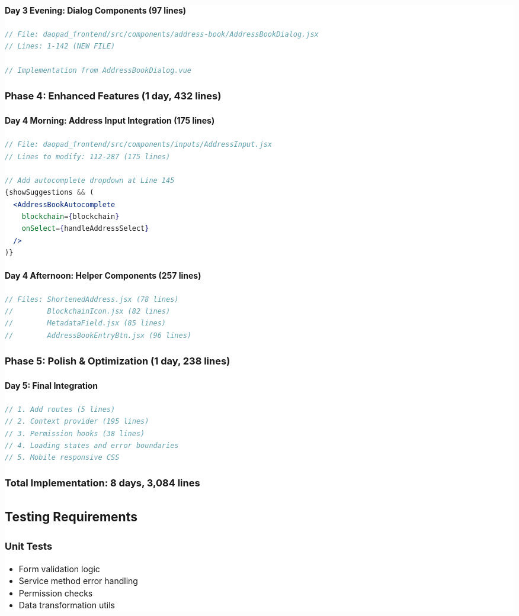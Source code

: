 #### Day 3 Evening: Dialog Components (97 lines)
```jsx
// File: daopad_frontend/src/components/address-book/AddressBookDialog.jsx
// Lines: 1-142 (NEW FILE)

// Implementation from AddressBookDialog.vue
```

### Phase 4: Enhanced Features (1 day, 432 lines)

#### Day 4 Morning: Address Input Integration (175 lines)
```jsx
// File: daopad_frontend/src/components/inputs/AddressInput.jsx
// Lines to modify: 112-287 (175 lines)

// Add autocomplete dropdown at Line 145
{showSuggestions && (
  <AddressBookAutocomplete
    blockchain={blockchain}
    onSelect={handleAddressSelect}
  />
)}
```

#### Day 4 Afternoon: Helper Components (257 lines)
```jsx
// Files: ShortenedAddress.jsx (78 lines)
//        BlockchainIcon.jsx (82 lines)
//        MetadataField.jsx (85 lines)
//        AddressBookEntryBtn.jsx (96 lines)
```

### Phase 5: Polish & Optimization (1 day, 238 lines)

#### Day 5: Final Integration
```javascript
// 1. Add routes (5 lines)
// 2. Context provider (195 lines)
// 3. Permission hooks (38 lines)
// 4. Loading states and error boundaries
// 5. Mobile responsive CSS
```

### Total Implementation: 8 days, 3,084 lines

## Testing Requirements

### Unit Tests
- Form validation logic
- Service method error handling
- Permission checks
- Data transformation utils
